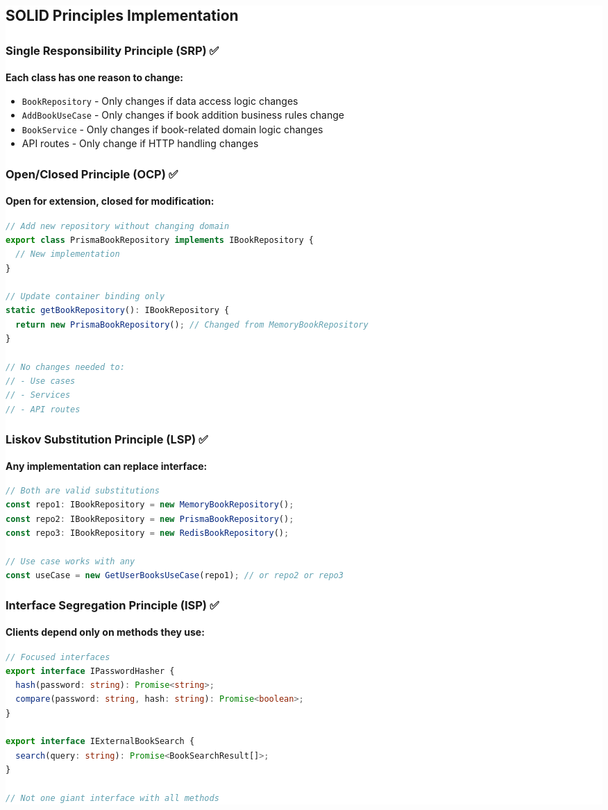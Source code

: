 ## SOLID Principles Implementation

### Single Responsibility Principle (SRP) ✅

**Each class has one reason to change:**

- `BookRepository` - Only changes if data access logic changes
- `AddBookUseCase` - Only changes if book addition business rules change
- `BookService` - Only changes if book-related domain logic changes
- API routes - Only change if HTTP handling changes

### Open/Closed Principle (OCP) ✅

**Open for extension, closed for modification:**

```typescript
// Add new repository without changing domain
export class PrismaBookRepository implements IBookRepository {
  // New implementation
}

// Update container binding only
static getBookRepository(): IBookRepository {
  return new PrismaBookRepository(); // Changed from MemoryBookRepository
}

// No changes needed to:
// - Use cases
// - Services
// - API routes
```

### Liskov Substitution Principle (LSP) ✅

**Any implementation can replace interface:**

```typescript
// Both are valid substitutions
const repo1: IBookRepository = new MemoryBookRepository();
const repo2: IBookRepository = new PrismaBookRepository();
const repo3: IBookRepository = new RedisBookRepository();

// Use case works with any
const useCase = new GetUserBooksUseCase(repo1); // or repo2 or repo3
```

### Interface Segregation Principle (ISP) ✅

**Clients depend only on methods they use:**

```typescript
// Focused interfaces
export interface IPasswordHasher {
  hash(password: string): Promise<string>;
  compare(password: string, hash: string): Promise<boolean>;
}

export interface IExternalBookSearch {
  search(query: string): Promise<BookSearchResult[]>;
}

// Not one giant interface with all methods
```
